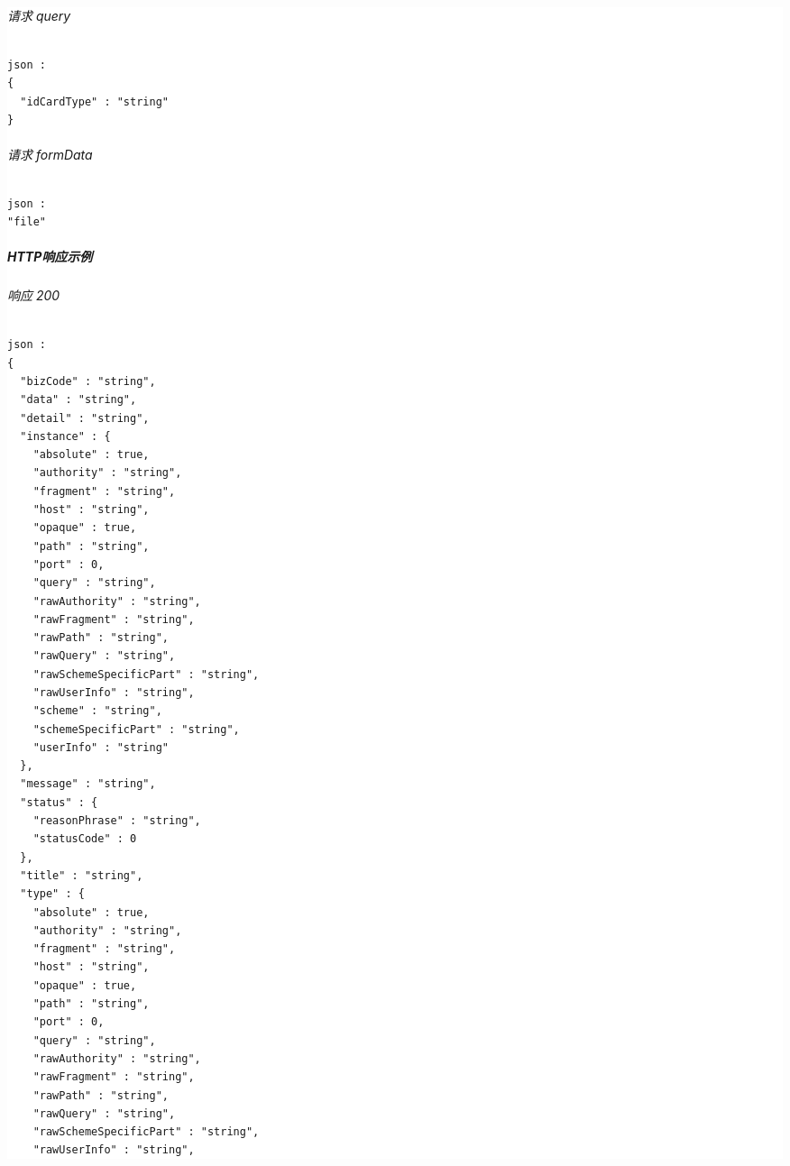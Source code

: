 
###### 请求 query
```
json :
{
  "idCardType" : "string"
}
```


###### 请求 formData
```
json :
"file"
```


##### HTTP响应示例

###### 响应 200
```
json :
{
  "bizCode" : "string",
  "data" : "string",
  "detail" : "string",
  "instance" : {
    "absolute" : true,
    "authority" : "string",
    "fragment" : "string",
    "host" : "string",
    "opaque" : true,
    "path" : "string",
    "port" : 0,
    "query" : "string",
    "rawAuthority" : "string",
    "rawFragment" : "string",
    "rawPath" : "string",
    "rawQuery" : "string",
    "rawSchemeSpecificPart" : "string",
    "rawUserInfo" : "string",
    "scheme" : "string",
    "schemeSpecificPart" : "string",
    "userInfo" : "string"
  },
  "message" : "string",
  "status" : {
    "reasonPhrase" : "string",
    "statusCode" : 0
  },
  "title" : "string",
  "type" : {
    "absolute" : true,
    "authority" : "string",
    "fragment" : "string",
    "host" : "string",
    "opaque" : true,
    "path" : "string",
    "port" : 0,
    "query" : "string",
    "rawAuthority" : "string",
    "rawFragment" : "string",
    "rawPath" : "string",
    "rawQuery" : "string",
    "rawSchemeSpecificPart" : "string",
    "rawUserInfo" : "string",
```